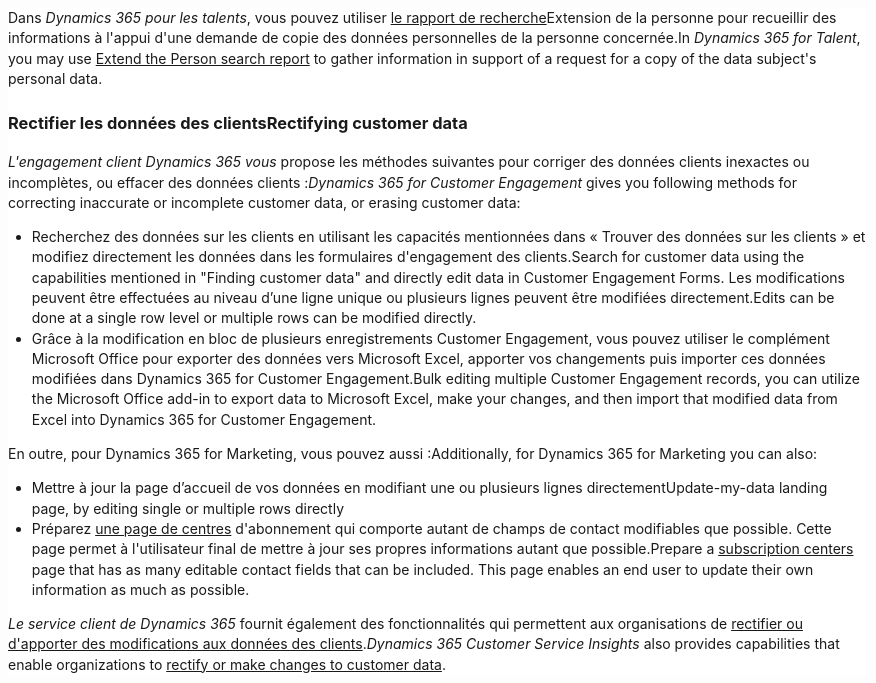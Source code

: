 <span data-ttu-id="cb575-211">Dans _*_Dynamics 365 pour les talents_*_, vous pouvez utiliser [le rapport de recherche](https://docs.microsoft.com/dynamics365/unified-operations/dev-itpro/gdpr/gdpr-extend-person-search-report)Extension de la personne pour recueillir des informations à l'appui d'une demande de copie des données personnelles de la personne concernée.</span><span class="sxs-lookup"><span data-stu-id="cb575-211">In _*_Dynamics 365 for Talent_*_, you may use [Extend the Person search report](https://docs.microsoft.com/dynamics365/unified-operations/dev-itpro/gdpr/gdpr-extend-person-search-report) to gather information in support of a request for a copy of the data subject's personal data.</span></span>

### <a name="rectifying-customer-data"></a><span data-ttu-id="cb575-212">Rectifier les données des clients</span><span class="sxs-lookup"><span data-stu-id="cb575-212">Rectifying customer data</span></span>

<span data-ttu-id="cb575-213">_*_L'engagement client Dynamics 365 vous_*_ propose les méthodes suivantes pour corriger des données clients inexactes ou incomplètes, ou effacer des données clients :</span><span class="sxs-lookup"><span data-stu-id="cb575-213">_*_Dynamics 365 for Customer Engagement_*_ gives you following methods for correcting inaccurate or incomplete customer data, or erasing customer data:</span></span>

- <span data-ttu-id="cb575-214">Recherchez des données sur les clients en utilisant les capacités mentionnées dans « Trouver des données sur les clients » et modifiez directement les données dans les formulaires d'engagement des clients.</span><span class="sxs-lookup"><span data-stu-id="cb575-214">Search for customer data using the capabilities mentioned in "Finding customer data" and directly edit data in Customer Engagement Forms.</span></span> <span data-ttu-id="cb575-215">Les modifications peuvent être effectuées au niveau d’une ligne unique ou plusieurs lignes peuvent être modifiées directement.</span><span class="sxs-lookup"><span data-stu-id="cb575-215">Edits can be done at a single row level or multiple rows can be modified directly.</span></span>
- <span data-ttu-id="cb575-216">Grâce à la modification en bloc de plusieurs enregistrements Customer Engagement, vous pouvez utiliser le complément Microsoft Office pour exporter des données vers Microsoft Excel, apporter vos changements puis importer ces données modifiées dans Dynamics 365 for Customer Engagement.</span><span class="sxs-lookup"><span data-stu-id="cb575-216">Bulk editing multiple Customer Engagement records, you can utilize the Microsoft Office add-in to export data to Microsoft Excel, make your changes, and then import that modified data from Excel into Dynamics 365 for Customer Engagement.</span></span>

<span data-ttu-id="cb575-217">En outre, pour Dynamics 365 for Marketing, vous pouvez aussi :</span><span class="sxs-lookup"><span data-stu-id="cb575-217">Additionally, for Dynamics 365 for Marketing you can also:</span></span>

- <span data-ttu-id="cb575-218">Mettre à jour la page d’accueil de vos données en modifiant une ou plusieurs lignes directement</span><span class="sxs-lookup"><span data-stu-id="cb575-218">Update-my-data landing page, by editing single or multiple rows directly</span></span>
- <span data-ttu-id="cb575-p126">Préparez [une page de centres](https://docs.microsoft.com/dynamics365/customer-engagement/marketing/set-up-subscription-center) d'abonnement qui comporte autant de champs de contact modifiables que possible. Cette page permet à l'utilisateur final de mettre à jour ses propres informations autant que possible.</span><span class="sxs-lookup"><span data-stu-id="cb575-p126">Prepare a [subscription centers](https://docs.microsoft.com/dynamics365/customer-engagement/marketing/set-up-subscription-center) page that has as many editable contact fields that can be included. This page enables an end user to update their own information as much as possible.</span></span>

<span data-ttu-id="cb575-221">_*_Le service client de Dynamics 365_*_ fournit également des fonctionnalités qui permettent aux organisations de [ rectifier ou d'apporter des modifications aux données des clients](https://docs.microsoft.com/dynamics365/ai/customer-service-insights/gdpr-summary).</span><span class="sxs-lookup"><span data-stu-id="cb575-221">_*_Dynamics 365 Customer Service Insights_*_ also provides capabilities that enable organizations to [rectify or make changes to customer data](https://docs.microsoft.com/dynamics365/ai/customer-service-insights/gdpr-summary).</span></span>
